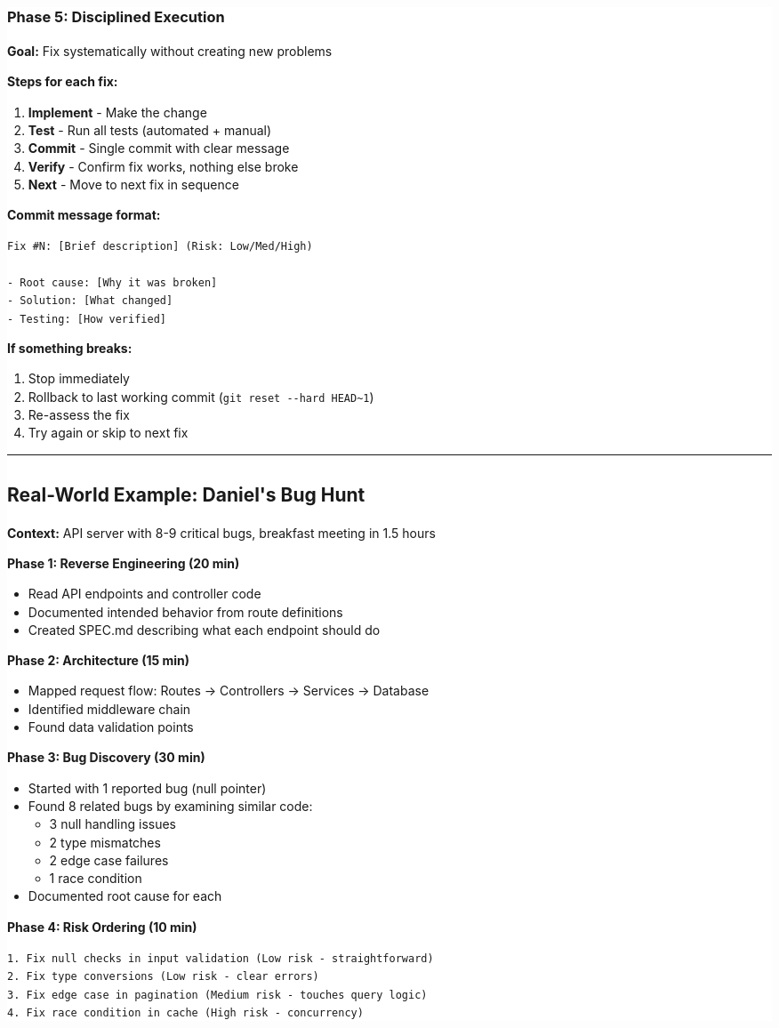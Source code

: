 
### Phase 5: Disciplined Execution

**Goal:** Fix systematically without creating new problems

**Steps for each fix:**
1. **Implement** - Make the change
2. **Test** - Run all tests (automated + manual)
3. **Commit** - Single commit with clear message
4. **Verify** - Confirm fix works, nothing else broke
5. **Next** - Move to next fix in sequence

**Commit message format:**
```
Fix #N: [Brief description] (Risk: Low/Med/High)

- Root cause: [Why it was broken]
- Solution: [What changed]
- Testing: [How verified]
```

**If something breaks:**
1. Stop immediately
2. Rollback to last working commit (`git reset --hard HEAD~1`)
3. Re-assess the fix
4. Try again or skip to next fix

---

## Real-World Example: Daniel's Bug Hunt

**Context:** API server with 8-9 critical bugs, breakfast meeting in 1.5 hours

**Phase 1: Reverse Engineering (20 min)**
- Read API endpoints and controller code
- Documented intended behavior from route definitions
- Created SPEC.md describing what each endpoint should do

**Phase 2: Architecture (15 min)**
- Mapped request flow: Routes → Controllers → Services → Database
- Identified middleware chain
- Found data validation points

**Phase 3: Bug Discovery (30 min)**
- Started with 1 reported bug (null pointer)
- Found 8 related bugs by examining similar code:
  - 3 null handling issues
  - 2 type mismatches
  - 2 edge case failures
  - 1 race condition
- Documented root cause for each

**Phase 4: Risk Ordering (10 min)**
```
1. Fix null checks in input validation (Low risk - straightforward)
2. Fix type conversions (Low risk - clear errors)
3. Fix edge case in pagination (Medium risk - touches query logic)
4. Fix race condition in cache (High risk - concurrency)
```

